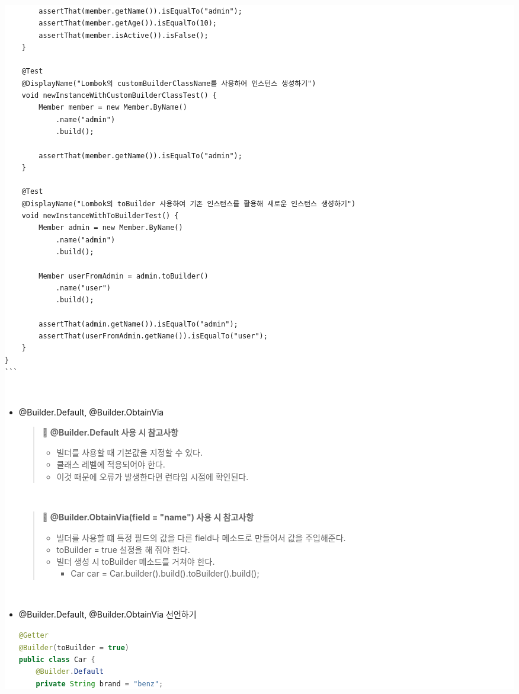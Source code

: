             assertThat(member.getName()).isEqualTo("admin");
            assertThat(member.getAge()).isEqualTo(10);
            assertThat(member.isActive()).isFalse();
        }

        @Test
        @DisplayName("Lombok의 customBuilderClassName를 사용하여 인스턴스 생성하기")
        void newInstanceWithCustomBuilderClassTest() {
            Member member = new Member.ByName()
                .name("admin")
                .build();

            assertThat(member.getName()).isEqualTo("admin");
        }

        @Test
        @DisplayName("Lombok의 toBuilder 사용하여 기존 인스턴스를 활용해 새로운 인스턴스 생성하기")
        void newInstanceWithToBuilderTest() {
            Member admin = new Member.ByName()
                .name("admin")
                .build();

            Member userFromAdmin = admin.toBuilder()
                .name("user")
                .build();

            assertThat(admin.getName()).isEqualTo("admin");
            assertThat(userFromAdmin.getName()).isEqualTo("user");
        }
    }
    ```
    
<br>

- @Builder.Default, @Builder.ObtainVia

    > 📌 **@Builder.Default 사용 시 참고사항**
    > 
    > - 빌더를 사용할 때 기본값을 지정할 수 있다.
    > - 클래스 레벨에 적용되어야 한다.
    > - 이것 때문에 오류가 발생한다면 런타임 시점에 확인된다.

    <br>

    > 📌 **@Builder.ObtainVia(field = "name") 사용 시 참고사항**
    > 
    > - 빌더를 사용할 떄 특정 필드의 값을 다른 field나 메소드로 만들어서 값을 주입해준다.
    > - toBuilder = true 설정을 해 줘야 한다.
    > - 빌더 생성 시 toBuilder 메소드를 거쳐야 한다.
    >    - Car car = Car.builder().build().toBuilder().build();

<br>

- @Builder.Default, @Builder.ObtainVia 선언하기
    
    ```java
    @Getter
    @Builder(toBuilder = true)
    public class Car {
        @Builder.Default
        private String brand = "benz";
